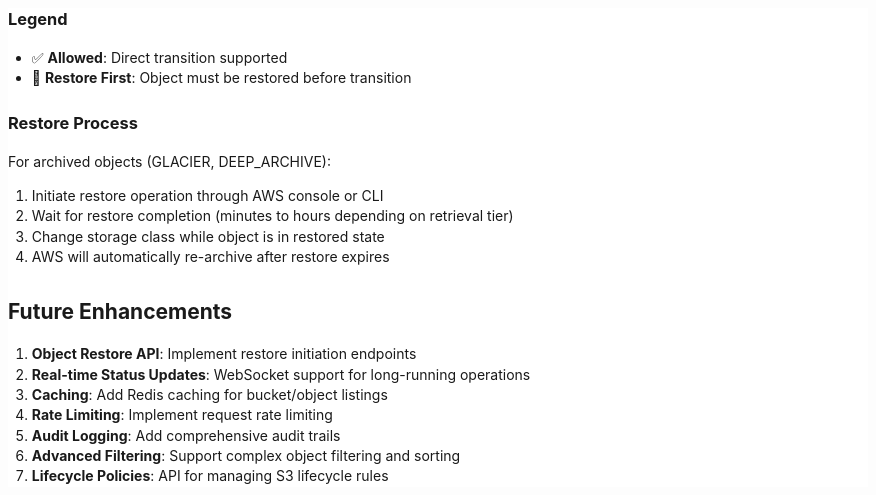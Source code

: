 ### Legend
- ✅ **Allowed**: Direct transition supported
- 🔄 **Restore First**: Object must be restored before transition

### Restore Process
For archived objects (GLACIER, DEEP_ARCHIVE):
1. Initiate restore operation through AWS console or CLI
2. Wait for restore completion (minutes to hours depending on retrieval tier)
3. Change storage class while object is in restored state
4. AWS will automatically re-archive after restore expires

## Future Enhancements

1. **Object Restore API**: Implement restore initiation endpoints
2. **Real-time Status Updates**: WebSocket support for long-running operations
3. **Caching**: Add Redis caching for bucket/object listings
4. **Rate Limiting**: Implement request rate limiting
5. **Audit Logging**: Add comprehensive audit trails
6. **Advanced Filtering**: Support complex object filtering and sorting
7. **Lifecycle Policies**: API for managing S3 lifecycle rules
